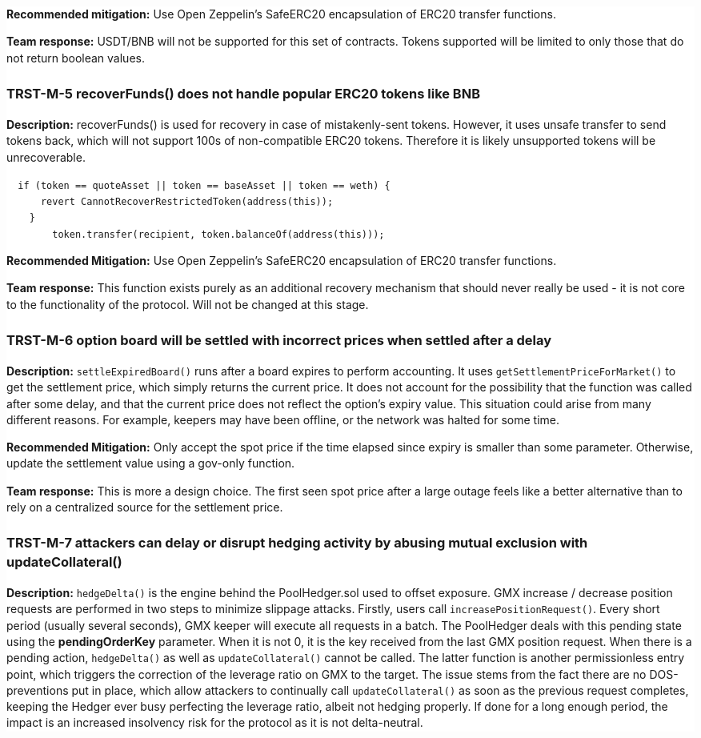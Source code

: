 **Recommended mitigation:**
Use Open Zeppelin’s SafeERC20 encapsulation of ERC20 transfer functions.

**Team response:**
USDT/BNB will not be supported for this set of contracts. Tokens supported will be limited to 
only those that do not return boolean values.

### TRST-M-5 recoverFunds() does not handle popular ERC20 tokens like BNB
**Description:** 
recoverFunds() is used for recovery in case of mistakenly-sent tokens. However, it uses unsafe 
transfer to send tokens back, which will not support 100s of non-compatible ERC20 tokens. 
Therefore it is likely unsupported tokens will be unrecoverable.
```solidity
  if (token == quoteAsset || token == baseAsset || token == weth) {
      revert CannotRecoverRestrictedToken(address(this));
    }
        token.transfer(recipient, token.balanceOf(address(this)));
```

**Recommended Mitigation:**
Use Open Zeppelin’s SafeERC20 encapsulation of ERC20 transfer functions.

**Team response:**
This function exists purely as an additional recovery mechanism that should never really be 
used - it is not core to the functionality of the protocol. Will not be changed at this stage.


### TRST-M-6 option board will be settled with incorrect prices when settled after a delay
**Description:** 
`settleExpiredBoard()` runs after a board expires to perform accounting. It uses 
`getSettlementPriceForMarket()` to get the settlement price, which simply returns the current 
price. It does not account for the possibility that the function was called after some delay, and 
that the current price does not reflect the option’s expiry value. This situation could arise from 
many different reasons. For example, keepers may have been offline, or the network was 
halted for some time.

**Recommended Mitigation:**
Only accept the spot price if the time elapsed since expiry is smaller than some parameter. 
Otherwise, update the settlement value using a gov-only function.

**Team response:**
This is more a design choice. The first seen spot price after a large outage feels like a better 
alternative than to rely on a centralized source for the settlement price.

### TRST-M-7 attackers can delay or disrupt hedging activity by abusing mutual exclusion with updateCollateral()
**Description:**
`hedgeDelta()` is the engine behind the PoolHedger.sol used to offset exposure.
 GMX increase / decrease position requests are performed in two steps to minimize slippage attacks. Firstly, 
users call `increasePositionRequest()`. Every short period (usually several seconds), GMX keeper 
will execute all requests in a batch. The PoolHedger deals with this pending state using the 
**pendingOrderKey** parameter. When it is not 0, it is the key received from the last GMX 
position request. When there is a pending action, `hedgeDelta()` as well as `updateCollateral()` 
cannot be called. The latter function is another permissionless entry point, which triggers the 
correction of the leverage ratio on GMX to the target. The issue stems from the fact there are 
no DOS-preventions put in place, which allow attackers to continually call `updateCollateral()` 
as soon as the previous request completes, keeping the Hedger ever busy perfecting the 
leverage ratio, albeit not hedging properly. If done for a long enough period, the impact is an 
increased insolvency risk for the protocol as it is not delta-neutral.
